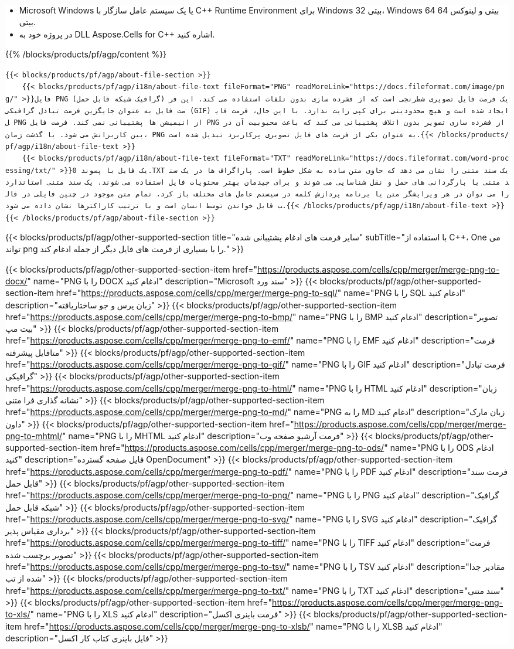 - Microsoft Windows یا یک سیستم عامل سازگار با C++ Runtime Environment برای Windows 32 بیتی، Windows 64 بیتی و لینوکس 64 بیتی.
- در پروژه خود به DLL Aspose.Cells for C++ اشاره کنید.


{{% /blocks/products/pf/agp/content %}}


    {{< blocks/products/pf/agp/about-file-section >}}
        {{< blocks/products/pf/agp/i18n/about-file-text fileFormat="PNG" readMoreLink="https://docs.fileformat.com/image/png/" >}}فایل PNG (گرافیک شبکه قابل حمل) یک فرمت فایل تصویری شطرنجی است که از فشرده سازی بدون تلفات استفاده می کند. این فرمت فایل به عنوان جایگزین فرمت تبادل گرافیکی (GIF) ایجاد شده است و هیچ محدودیتی برای کپی رایت ندارد. با این حال، فرمت فایل PNG از انیمیشن ها پشتیبانی نمی کند. فرمت فایل PNG از فشرده سازی تصویر بدون اتلاف پشتیبانی می کند که باعث محبوبیت آن در بین کاربرانش می شود. با گذشت زمان، PNG به عنوان یکی از فرمت های فایل تصویری پرکاربرد تبدیل شده است.{{< /blocks/products/pf/agp/i18n/about-file-text >}}
        {{< blocks/products/pf/agp/i18n/about-file-text fileFormat="TXT" readMoreLink="https://docs.fileformat.com/word-processing/txt/" >}}یک فایل با پسوند 0.TXT یک سند متنی را نشان می دهد که حاوی متن ساده به شکل خطوط است. پاراگراف ها در یک سند متنی با بازگردانی های حمل و نقل شناسایی می شوند و برای چیدمان بهتر محتویات فایل استفاده می شوند. یک سند متنی استاندارد را می توان در هر ویرایشگر متن یا برنامه پردازش کلمه در سیستم عامل های مختلف باز کرد. تمام متن موجود در چنین فایلی در قالب قابل خواندن توسط انسان است و با ترتیب کاراکترها نشان داده می شود.{{< /blocks/products/pf/agp/i18n/about-file-text >}}
    {{< /blocks/products/pf/agp/about-file-section >}}


{{< blocks/products/pf/agp/other-supported-section title="سایر فرمت های ادغام پشتیبانی شده" subTitle="با استفاده از C++، One می تواند png را با بسیاری از فرمت های فایل دیگر از جمله ادغام کند." >}}

{{< blocks/products/pf/agp/other-supported-section-item href="https://products.aspose.com/cells/cpp/merger/merge-png-to-docx/" name="PNG را با DOCX ادغام کنید" description="Microsoft سند ورد" >}}
{{< blocks/products/pf/agp/other-supported-section-item href="https://products.aspose.com/cells/cpp/merger/merge-png-to-sql/" name="PNG را با SQL ادغام کنید" description="زبان پرس و جو ساختاریافته" >}}
{{< blocks/products/pf/agp/other-supported-section-item href="https://products.aspose.com/cells/cpp/merger/merge-png-to-bmp/" name="PNG را با BMP ادغام کنید" description="تصویر بیت مپ" >}}
{{< blocks/products/pf/agp/other-supported-section-item href="https://products.aspose.com/cells/cpp/merger/merge-png-to-emf/" name="PNG را با EMF ادغام کنید" description="فرمت متافایل پیشرفته" >}}
{{< blocks/products/pf/agp/other-supported-section-item href="https://products.aspose.com/cells/cpp/merger/merge-png-to-gif/" name="PNG را با GIF ادغام کنید" description="فرمت تبادل گرافیکی" >}}
{{< blocks/products/pf/agp/other-supported-section-item href="https://products.aspose.com/cells/cpp/merger/merge-png-to-html/" name="PNG را با HTML ادغام کنید" description="زبان نشانه گذاری فرا متنی" >}}
{{< blocks/products/pf/agp/other-supported-section-item href="https://products.aspose.com/cells/cpp/merger/merge-png-to-md/" name="PNG را به MD ادغام کنید" description="زبان مارک داون" >}}
{{< blocks/products/pf/agp/other-supported-section-item href="https://products.aspose.com/cells/cpp/merger/merge-png-to-mhtml/" name="PNG را با MHTML ادغام کنید" description="فرمت آرشیو صفحه وب" >}}
{{< blocks/products/pf/agp/other-supported-section-item href="https://products.aspose.com/cells/cpp/merger/merge-png-to-ods/" name="PNG را با ODS ادغام کنید" description="فایل صفحه گسترده OpenDocument" >}}
{{< blocks/products/pf/agp/other-supported-section-item href="https://products.aspose.com/cells/cpp/merger/merge-png-to-pdf/" name="PNG را با PDF ادغام کنید" description="فرمت سند قابل حمل" >}}
{{< blocks/products/pf/agp/other-supported-section-item href="https://products.aspose.com/cells/cpp/merger/merge-png-to-png/" name="PNG را با PNG ادغام کنید" description="گرافیک شبکه قابل حمل" >}}
{{< blocks/products/pf/agp/other-supported-section-item href="https://products.aspose.com/cells/cpp/merger/merge-png-to-svg/" name="PNG را با SVG ادغام کنید" description="گرافیک برداری مقیاس پذیر" >}}
{{< blocks/products/pf/agp/other-supported-section-item href="https://products.aspose.com/cells/cpp/merger/merge-png-to-tiff/" name="PNG را با TIFF ادغام کنید" description="فرمت تصویر برچسب شده" >}}
{{< blocks/products/pf/agp/other-supported-section-item href="https://products.aspose.com/cells/cpp/merger/merge-png-to-tsv/" name="PNG را با TSV ادغام کنید" description="مقادیر جدا شده از تب" >}}
{{< blocks/products/pf/agp/other-supported-section-item href="https://products.aspose.com/cells/cpp/merger/merge-png-to-txt/" name="PNG را با TXT ادغام کنید" description="سند متنی" >}}
{{< blocks/products/pf/agp/other-supported-section-item href="https://products.aspose.com/cells/cpp/merger/merge-png-to-xls/" name="PNG را با XLS ادغام کنید" description="فرمت باینری اکسل" >}}
{{< blocks/products/pf/agp/other-supported-section-item href="https://products.aspose.com/cells/cpp/merger/merge-png-to-xlsb/" name="PNG را با XLSB ادغام کنید" description="فایل باینری کتاب کار اکسل" >}}